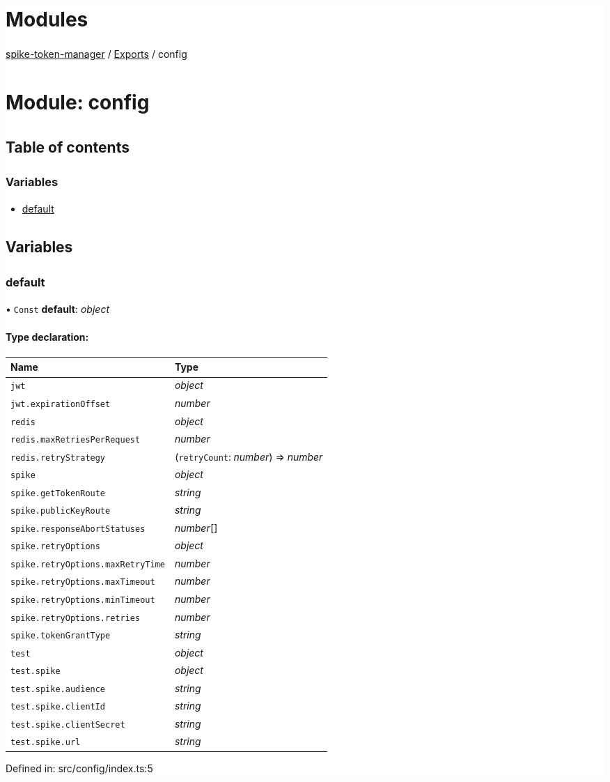 # Modules

<a name="modulesconfigmd"></a>

[spike-token-manager](#readmemd) / [Exports](#modulesmd) / config

# Module: config

## Table of contents

### Variables

- [default](#default)

## Variables

### default

• `Const` **default**: *object*

#### Type declaration:

Name | Type |
:------ | :------ |
`jwt` | *object* |
`jwt.expirationOffset` | *number* |
`redis` | *object* |
`redis.maxRetriesPerRequest` | *number* |
`redis.retryStrategy` | (`retryCount`: *number*) => *number* |
`spike` | *object* |
`spike.getTokenRoute` | *string* |
`spike.publicKeyRoute` | *string* |
`spike.responseAbortStatuses` | *number*[] |
`spike.retryOptions` | *object* |
`spike.retryOptions.maxRetryTime` | *number* |
`spike.retryOptions.maxTimeout` | *number* |
`spike.retryOptions.minTimeout` | *number* |
`spike.retryOptions.retries` | *number* |
`spike.tokenGrantType` | *string* |
`test` | *object* |
`test.spike` | *object* |
`test.spike.audience` | *string* |
`test.spike.clientId` | *string* |
`test.spike.clientSecret` | *string* |
`test.spike.url` | *string* |

Defined in: src/config/index.ts:5

<a name="modulesexamplesmd"></a>

